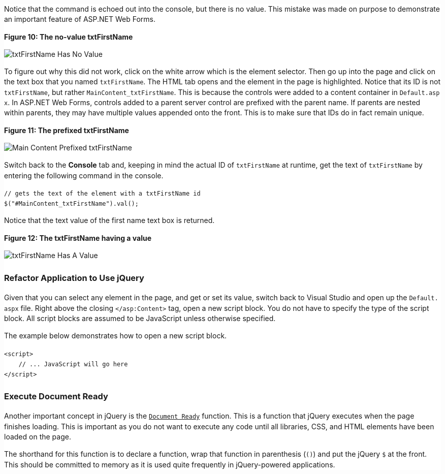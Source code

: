 Notice that the command is echoed out into the console, but there is no value. This mistake was made on purpose to demonstrate an important feature of ASP.NET Web Forms.

**Figure 10: The no-value txtFirstName**

![txtFirstName Has No Value](../../images/webforms/hello-jquery-txtfirstname-no-value.png)

To figure out why this did not work, click on the white arrow which is the element selector. Then go up into the page and click on the text box that you named `txtFirstName`. The HTML tab opens and the element in the page is highlighted. Notice that its ID is not `txtFirstName`, but rather `MainContent_txtFirstName`. This is because the controls were added to a content container in `Default.aspx`. In ASP.NET Web Forms, controls added to a parent server control are prefixed with the parent name. If parents are nested within parents, they may have multiple values appended onto the front. This is to make sure that IDs do in fact remain unique.

**Figure 11: The prefixed txtFirstName**

![Main Content Prefixed txtFirstName](../../images/webforms/hello-jquery-main-content-txt-firstname.png)

Switch back to the **Console** tab and, keeping in mind the actual ID of `txtFirstName` at runtime, get the text of `txtFirstName` by entering the following command in the console.



    // gets the text of the element with a txtFirstName id
    $("#MainContent_txtFirstName").val();

Notice that the text value of the first name text box is returned.

**Figure 12: The txtFirstName having a value**

![txtFirstName Has A Value](../../images/webforms/hello-jquery-txtfirstname-has-value.png)

### Refactor Application to Use jQuery

Given that you can select any element in the page, and get or set its value, switch back to Visual Studio and open up the `Default.aspx` file. Right above the closing `</asp:Content>` tag, open a new script block. You do not have to specify the type of the script block. All script blocks are assumed to be JavaScript unless otherwise specified.

The example below demonstrates how to open a new script block.



    <script>
        // ... JavaScript will go here
    </script>

### Execute Document Ready

Another important concept in jQuery is the [`Document Ready`](http://api.jquery.com/ready/) function. This is a function that jQuery executes when the page finishes loading. This is important as you do not want to execute any code until all libraries, CSS, and HTML elements have been loaded on the page.

The shorthand for this function is to declare a function, wrap that function in parenthesis (`()`) and put the jQuery `$` at the front. This should be committed to memory as it is used quite frequently in jQuery-powered applications.
